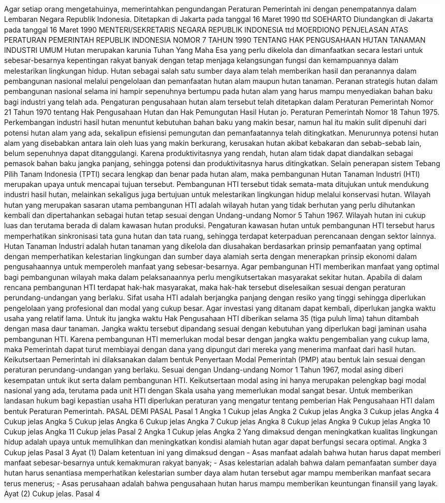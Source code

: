 Agar setiap orang mengetahuinya, memerintahkan pengundangan Peraturan Pemerintah ini dengan penempatannya dalam Lembaran Negara Republik Indonesia. Ditetapkan di Jakarta pada tanggal 16 Maret 1990 ttd SOEHARTO Diundangkan di Jakarta pada tanggal 16 Maret 1990 MENTERI/SEKRETARIS NEGARA REPUBLIK INDONESIA ttd MOERDIONO PENJELASAN ATAS PERATURAN PEMERINTAH REPUBLIK INDONESIA NOMOR 7 TAHUN 1990 TENTANG HAK PENGUSAHAAN HUTAN TANAMAN INDUSTRI UMUM Hutan merupakan karunia Tuhan Yang Maha Esa yang perlu dikelola dan dimanfaatkan secara lestari untuk sebesar-besarnya kepentingan rakyat banyak dengan tetap menjaga kelangsungan fungsi dan kemampuannya dalam melestarikan lingkungan hidup. Hutan sebagai salah satu sumber daya alam telah memberikan hasil dan peranannya dalam pembangunan nasional melalui pengelolaan dan pemanfaatan hutan alam maupun hutan tanaman. Peranan strategis hutan dalam pembangunan nasional selama ini hampir sepenuhnya bertumpu pada hutan alam yang harus mampu menyediakan bahan baku bagi industri yang telah ada. Pengaturan pengusahaan hutan alam tersebut telah ditetapkan dalam Peraturan Pemerintah Nomor 21 Tahun 1970 tentang Hak Pengusahaan Hutan dan Hak Pemungutan Hasil Hutan jo. Peraturan Pemerintah Nomor 18 Tahun 1975. Perkembangan industri hasil hutan menuntut kebutuhan bahan baku yang makin besar, namun hal itu makin sulit dipenuhi dari potensi hutan alam yang ada, sekalipun efisiensi pemungutan dan pemanfaatannya telah ditingkatkan. Menurunnya potensi hutan alam yang disebabkan antara lain oleh luas yang makin berkurang, kerusakan hutan akibat kebakaran dan sebab-sebab lain, belum sepenuhnya dapat ditanggulangi. Karena produktivitasnya yang rendah, hutan alam tidak dapat diandalkan sebagai pemasok bahan baku jangka panjang, sehingga potensi dan produktivitasnya harus ditingkatkan. Selain penerapan sistem Tebang Pilih Tanam Indonesia (TPTI) secara lengkap dan benar pada hutan alam, maka pembangunan Hutan Tanaman lndustri (HTI) merupakan upaya untuk mencapai tujuan tersebut. Pembangunan HTI tersebut tidak semata-mata ditujukan untuk mendukung industri hasil hutan, melainkan sekaligus juga bertujuan untuk melestarikan lingkungan hidup melalui konservasi hutan. Wilayah hutan yang merupakan sasaran utama pembangunan HTI adalah wilayah hutan yang tidak berhutan yang perlu dihutankan kembali dan dipertahankan sebagai hutan tetap sesuai dengan Undang-undang Nomor 5 Tahun 1967. Wilayah hutan ini cukup luas dan terutama berada di dalam kawasan hutan produksi. Pengaturan kawasan hutan untuk pembangunan HTI tersebut harus memperhatikan sinkronisasi tata guna hutan dan tata ruang, sehingga terdapat keterpaduan perencanaan dengan sektor lainnya. Hutan Tanaman Industri adalah hutan tanaman yang dikelola dan diusahakan berdasarkan prinsip pemanfaatan yang optimal dengan memperhatikan kelestarian lingkungan dan sumber daya alamiah serta dengan menerapkan prinsip ekonomi dalam pengusahaannya untuk memperoleh manfaat yang sebesar-besarnya. Agar pembangunan HTI memberikan manfaat yang optimal bagi pembangunan wilayah maka dalam pelaksanaannya perlu mengikutsertakan masyarakat sekitar hutan. Apabila di dalam rencana pembangunan HTI terdapat hak-hak masyarakat, maka hak-hak tersebut diselesaikan sesuai dengan peraturan perundang-undangan yang berlaku. Sifat usaha HTI adalah berjangka panjang dengan resiko yang tinggi sehingga diperlukan pengelolaan yang profesional dan modal yang cukup besar. Agar investasi yang ditanam dapat kembali, diperlukan jangka waktu usaha yang relatif lama. Untuk itu jangka waktu Hak Pengusahaan HTI diberikan selama 35 (tiga puluh lima) tahun ditambah dengan masa daur tanaman. Jangka waktu tersebut dipandang sesuai dengan kebutuhan yang diperlukan bagi jaminan usaha pembangunan HTI. Karena pembangunan HTI memerlukan modal besar dengan jangka waktu pengembalian yang cukup lama, maka Pemerintah dapat turut membiayai dengan dana yang dipungut dari mereka yang menerima manfaat dari hasil hutan. Keikutsertaan Pemerintah ini dilaksanakan dalam bentuk Penyertaan Modal Pemerintah (PMP) atau bentuk lain sesuai dengan peraturan perundang-undangan yang berlaku. Sesuai dengan Undang-undang Nomor 1 Tahun 1967, modal asing diberi kesempatan untuk ikut serta dalam pembangunan HTI. Keikutsertaan modal asing ini hanya merupakan pelengkap bagi modal nasional yang ada, terutama pada unit HTI dengan Skala usaha yang memerlukan modal sangat besar. Untuk memberikan landasan hukum bagi kepastian usaha HTI diperlukan peraturan yang mengatur tentang pemberian Hak Pengusahaan HTI dalam bentuk Peraturan Pemerintah. PASAL DEMI PASAL
Pasal 1
Angka 1 Cukup jelas Angka 2 Cukup jelas Angka 3 Cukup jelas Angka 4 Cukup jelas Angka 5 Cukup jelas Angka 6 Cukup jelas Angka 7 Cukup jelas Angka 8 Cukup jelas Angka 9 Cukup jelas Angka 10 Cukup jelas Angka 11 Cukup jelas
Pasal 2
Angka 1 Cukup jelas Angka 2 Yang dimaksud dengan meningkatkan kualitas lingkungan hidup adalah upaya untuk memulihkan dan meningkatkan kondisi alamiah hutan agar dapat berfungsi secara optimal. Angka 3 Cukup jelas
Pasal 3
Ayat (1) Dalam ketentuan ini yang dimaksud dengan - Asas manfaat adalah bahwa hutan harus dapat memberi manfaat sebesar-besarnya untuk kemakmuran rakyat banyak; - Asas kelestarian adalah bahwa dalam pemanfaatan sumber daya hutan harus senantiasa memperhatikan kelestarian sumber daya alam hutan tersebut agar mampu memberikan manfaat secara terus menerus; - Asas perusahaan adalah bahwa pengusahaan hutan harus mampu memberikan keuntungan finansiil yang layak. Ayat (2) Cukup jelas.
Pasal 4